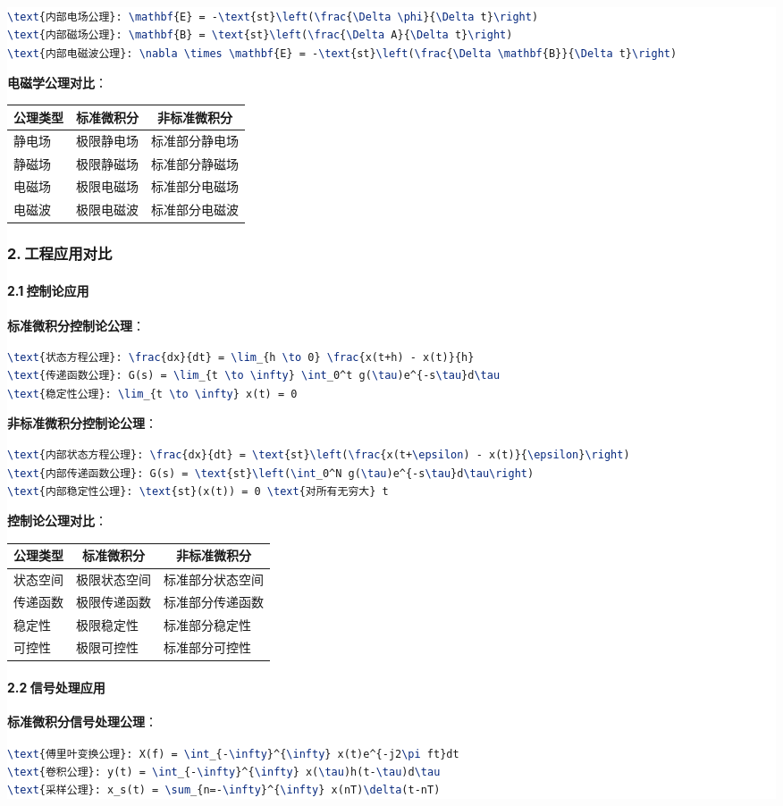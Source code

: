 ```latex
\text{内部电场公理}: \mathbf{E} = -\text{st}\left(\frac{\Delta \phi}{\Delta t}\right)
\text{内部磁场公理}: \mathbf{B} = \text{st}\left(\frac{\Delta A}{\Delta t}\right)
\text{内部电磁波公理}: \nabla \times \mathbf{E} = -\text{st}\left(\frac{\Delta \mathbf{B}}{\Delta t}\right)
```

**电磁学公理对比**：

| 公理类型 | 标准微积分 | 非标准微积分 |
|----------|------------|--------------|
| 静电场 | 极限静电场 | 标准部分静电场 |
| 静磁场 | 极限静磁场 | 标准部分静磁场 |
| 电磁场 | 极限电磁场 | 标准部分电磁场 |
| 电磁波 | 极限电磁波 | 标准部分电磁波 |

### 2. 工程应用对比

#### 2.1 控制论应用

**标准微积分控制论公理**：

```latex
\text{状态方程公理}: \frac{dx}{dt} = \lim_{h \to 0} \frac{x(t+h) - x(t)}{h}
\text{传递函数公理}: G(s) = \lim_{t \to \infty} \int_0^t g(\tau)e^{-s\tau}d\tau
\text{稳定性公理}: \lim_{t \to \infty} x(t) = 0
```

**非标准微积分控制论公理**：

```latex
\text{内部状态方程公理}: \frac{dx}{dt} = \text{st}\left(\frac{x(t+\epsilon) - x(t)}{\epsilon}\right)
\text{内部传递函数公理}: G(s) = \text{st}\left(\int_0^N g(\tau)e^{-s\tau}d\tau\right)
\text{内部稳定性公理}: \text{st}(x(t)) = 0 \text{对所有无穷大} t
```

**控制论公理对比**：

| 公理类型 | 标准微积分 | 非标准微积分 |
|----------|------------|--------------|
| 状态空间 | 极限状态空间 | 标准部分状态空间 |
| 传递函数 | 极限传递函数 | 标准部分传递函数 |
| 稳定性 | 极限稳定性 | 标准部分稳定性 |
| 可控性 | 极限可控性 | 标准部分可控性 |

#### 2.2 信号处理应用

**标准微积分信号处理公理**：

```latex
\text{傅里叶变换公理}: X(f) = \int_{-\infty}^{\infty} x(t)e^{-j2\pi ft}dt
\text{卷积公理}: y(t) = \int_{-\infty}^{\infty} x(\tau)h(t-\tau)d\tau
\text{采样公理}: x_s(t) = \sum_{n=-\infty}^{\infty} x(nT)\delta(t-nT)
```
